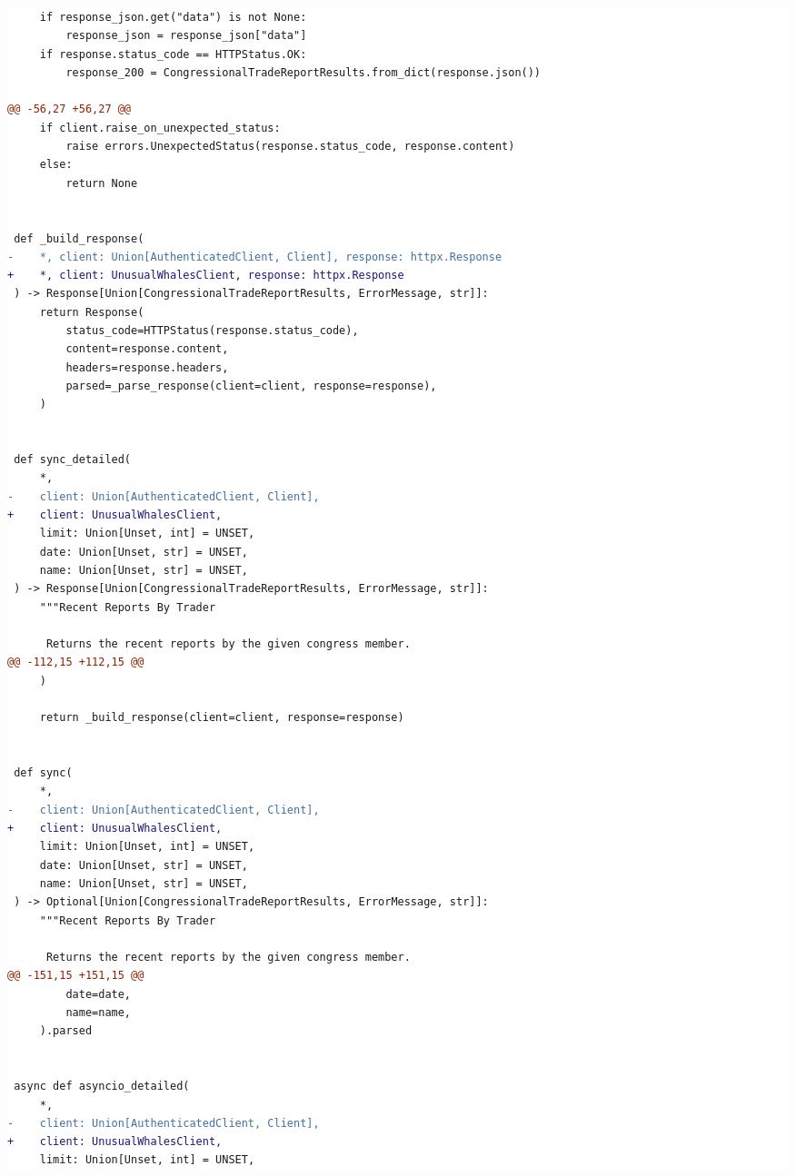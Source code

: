 ```diff
     if response_json.get("data") is not None:
         response_json = response_json["data"]
     if response.status_code == HTTPStatus.OK:
         response_200 = CongressionalTradeReportResults.from_dict(response.json())
 
@@ -56,27 +56,27 @@
     if client.raise_on_unexpected_status:
         raise errors.UnexpectedStatus(response.status_code, response.content)
     else:
         return None
 
 
 def _build_response(
-    *, client: Union[AuthenticatedClient, Client], response: httpx.Response
+    *, client: UnusualWhalesClient, response: httpx.Response
 ) -> Response[Union[CongressionalTradeReportResults, ErrorMessage, str]]:
     return Response(
         status_code=HTTPStatus(response.status_code),
         content=response.content,
         headers=response.headers,
         parsed=_parse_response(client=client, response=response),
     )
 
 
 def sync_detailed(
     *,
-    client: Union[AuthenticatedClient, Client],
+    client: UnusualWhalesClient,
     limit: Union[Unset, int] = UNSET,
     date: Union[Unset, str] = UNSET,
     name: Union[Unset, str] = UNSET,
 ) -> Response[Union[CongressionalTradeReportResults, ErrorMessage, str]]:
     """Recent Reports By Trader
 
      Returns the recent reports by the given congress member.
@@ -112,15 +112,15 @@
     )
 
     return _build_response(client=client, response=response)
 
 
 def sync(
     *,
-    client: Union[AuthenticatedClient, Client],
+    client: UnusualWhalesClient,
     limit: Union[Unset, int] = UNSET,
     date: Union[Unset, str] = UNSET,
     name: Union[Unset, str] = UNSET,
 ) -> Optional[Union[CongressionalTradeReportResults, ErrorMessage, str]]:
     """Recent Reports By Trader
 
      Returns the recent reports by the given congress member.
@@ -151,15 +151,15 @@
         date=date,
         name=name,
     ).parsed
 
 
 async def asyncio_detailed(
     *,
-    client: Union[AuthenticatedClient, Client],
+    client: UnusualWhalesClient,
     limit: Union[Unset, int] = UNSET,
```